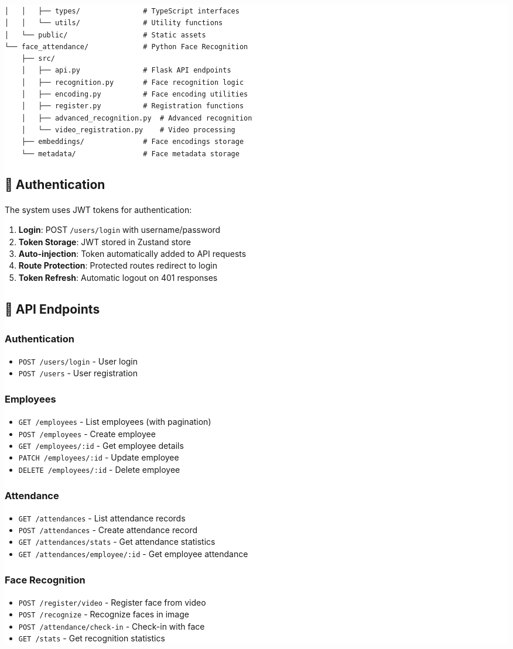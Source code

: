 ```
│   │   ├── types/               # TypeScript interfaces
│   │   └── utils/               # Utility functions
│   └── public/                  # Static assets
└── face_attendance/             # Python Face Recognition
    ├── src/
    │   ├── api.py               # Flask API endpoints
    │   ├── recognition.py       # Face recognition logic
    │   ├── encoding.py          # Face encoding utilities
    │   ├── register.py          # Registration functions
    │   ├── advanced_recognition.py  # Advanced recognition
    │   └── video_registration.py    # Video processing
    ├── embeddings/              # Face encodings storage
    └── metadata/                # Face metadata storage
```

## 🔐 Authentication

The system uses JWT tokens for authentication:

1. **Login**: POST `/users/login` with username/password
2. **Token Storage**: JWT stored in Zustand store
3. **Auto-injection**: Token automatically added to API requests
4. **Route Protection**: Protected routes redirect to login
5. **Token Refresh**: Automatic logout on 401 responses

## 📱 API Endpoints

### Authentication

- `POST /users/login` - User login
- `POST /users` - User registration

### Employees

- `GET /employees` - List employees (with pagination)
- `POST /employees` - Create employee
- `GET /employees/:id` - Get employee details
- `PATCH /employees/:id` - Update employee
- `DELETE /employees/:id` - Delete employee

### Attendance

- `GET /attendances` - List attendance records
- `POST /attendances` - Create attendance record
- `GET /attendances/stats` - Get attendance statistics
- `GET /attendances/employee/:id` - Get employee attendance

### Face Recognition

- `POST /register/video` - Register face from video
- `POST /recognize` - Recognize faces in image
- `POST /attendance/check-in` - Check-in with face
- `GET /stats` - Get recognition statistics
